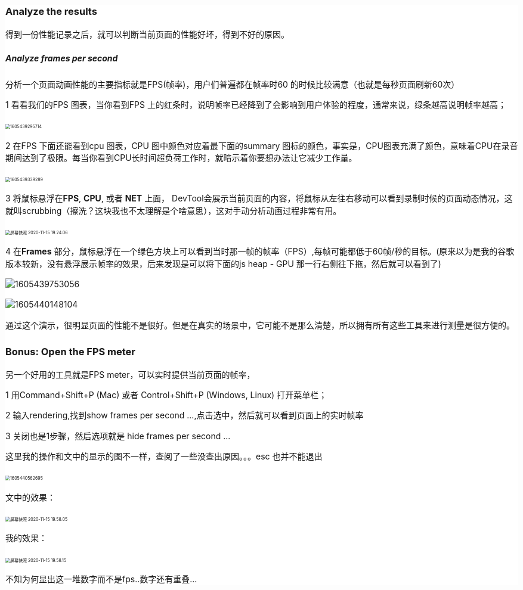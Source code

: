 

### Analyze the results

得到一份性能记录之后，就可以判断当前页面的性能好坏，得到不好的原因。

#####  Analyze frames per second

分析一个页面动画性能的主要指标就是FPS(帧率)，用户们普遍都在帧率时60 的时候比较满意（也就是每秒页面刷新60次）

1 看看我们的FPS 图表，当你看到FPS 上的红条时，说明帧率已经降到了会影响到用户体验的程度，通常来说，绿条越高说明帧率越高；

<img src="https://tva1.sinaimg.cn/large/0081Kckwgy1gkq2vqkhw9j311i0patfb.jpg" alt="1605439295714" style="zoom:50%;" />

2 在FPS 下面还能看到cpu 图表，CPU 图中颜色对应着最下面的summary 图标的颜色，事实是，CPU图表充满了颜色，意味着CPU在录音期间达到了极限。每当你看到CPU长时间超负荷工作时，就暗示着你要想办法让它减少工作量。

<img src="https://tva1.sinaimg.cn/large/0081Kckwgy1gkq2vwqscxj30ug0u0wn0.jpg" alt="1605439339289" style="zoom:50%;" />

3 将鼠标悬浮在**FPS**, **CPU**, 或者 **NET** 上面， DevTool会展示当前页面的内容，将鼠标从左往右移动可以看到录制时候的页面动态情况，这就叫scrubbing（擦洗？这块我也不太理解是个啥意思），这对手动分析动画过程非常有用。

<img src="https://tva1.sinaimg.cn/large/0081Kckwgy1gkq2wppcnfj311a0o0tpj.jpg" alt="屏幕快照 2020-11-15 19.24.06" style="zoom:50%;" />

4 在**Frames**  部分，鼠标悬浮在一个绿色方块上可以看到当时那一帧的帧率（FPS）,每帧可能都低于60帧/秒的目标。(原来以为是我的谷歌版本较新，没有悬浮展示帧率的效果，后来发现是可以将下面的js heap - GPU 那一行右侧往下拖，然后就可以看到了)

![1605439753056](https://tva1.sinaimg.cn/large/0081Kckwgy1gkq32wexifj311c0dmn1g.jpg)

![1605440148104](https://tva1.sinaimg.cn/large/0081Kckwgy1gkq392xi8uj315a0lkjy3.jpg)

通过这个演示，很明显页面的性能不是很好。但是在真实的场景中，它可能不是那么清楚，所以拥有所有这些工具来进行测量是很方便的。



### Bonus: Open the FPS meter

另一个好用的工具就是FPS meter，可以实时提供当前页面的帧率，

1 用Command+Shift+P (Mac) 或者 Control+Shift+P  (Windows, Linux) 打开菜单栏；

2 输入rendering,找到show frames per second ...,点击选中，然后就可以看到页面上的实时帧率

3 关闭也是1步骤，然后选项就是 hide  frames per second ...

这里我的操作和文中的显示的图不一样，查阅了一些没查出原因。。。esc 也并不能退出

<img src="https://tva1.sinaimg.cn/large/0081Kckwgy1gkq3k7h64nj313u0nsafs.jpg" alt="1605440562695" style="zoom:50%;" />

文中的效果：

<img src="https://tva1.sinaimg.cn/large/0081Kckwgy1gkq3w9gmenj310i0moanx.jpg" alt="屏幕快照 2020-11-15 19.58.05" style="zoom:50%;" />

我的效果：

<img src="https://tva1.sinaimg.cn/large/0081Kckwgy1gkq3wjhfrfj30ze0e6jt3.jpg" alt="屏幕快照 2020-11-15 19.58.15" style="zoom:50%;" />

不知为何显出这一堆数字而不是fps..数字还有重叠...
